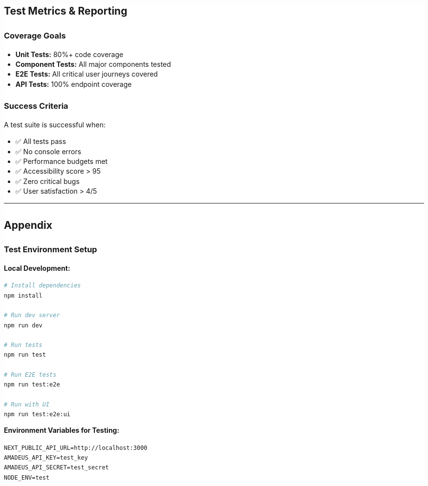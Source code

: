 
## Test Metrics & Reporting

### Coverage Goals

- **Unit Tests:** 80%+ code coverage
- **Component Tests:** All major components tested
- **E2E Tests:** All critical user journeys covered
- **API Tests:** 100% endpoint coverage

### Success Criteria

A test suite is successful when:
- ✅ All tests pass
- ✅ No console errors
- ✅ Performance budgets met
- ✅ Accessibility score > 95
- ✅ Zero critical bugs
- ✅ User satisfaction > 4/5

---

## Appendix

### Test Environment Setup

**Local Development:**
```bash
# Install dependencies
npm install

# Run dev server
npm run dev

# Run tests
npm run test

# Run E2E tests
npm run test:e2e

# Run with UI
npm run test:e2e:ui
```

**Environment Variables for Testing:**
```env
NEXT_PUBLIC_API_URL=http://localhost:3000
AMADEUS_API_KEY=test_key
AMADEUS_API_SECRET=test_secret
NODE_ENV=test
```
